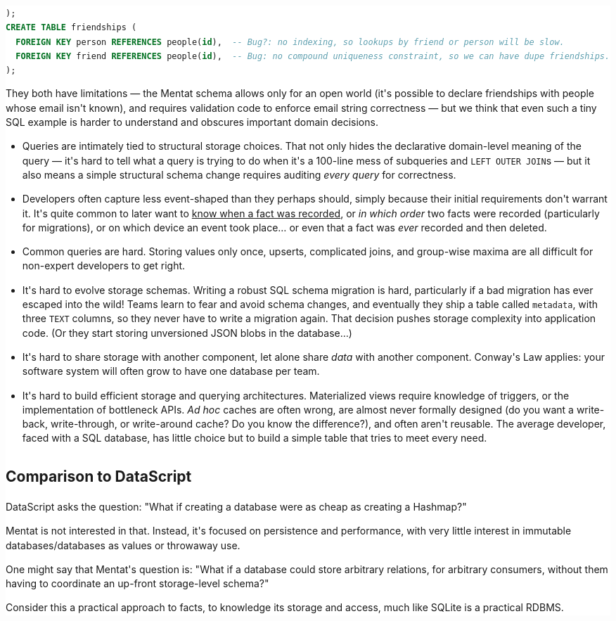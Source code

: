    ```sql
   );
   CREATE TABLE friendships (
     FOREIGN KEY person REFERENCES people(id),  -- Bug?: no indexing, so lookups by friend or person will be slow.
     FOREIGN KEY friend REFERENCES people(id),  -- Bug: no compound uniqueness constraint, so we can have dupe friendships.
   );
   ```

   They both have limitations — the Mentat schema allows only for an open world (it's possible to declare friendships with people whose email isn't known), and requires validation code to enforce email string correctness — but we think that even such a tiny SQL example is harder to understand and obscures important domain decisions.

- Queries are intimately tied to structural storage choices. That not only hides the declarative domain-level meaning of the query — it's hard to tell what a query is trying to do when it's a 100-line mess of subqueries and `LEFT OUTER JOIN`s — but it also means a simple structural schema change requires auditing _every query_ for correctness.

- Developers often capture less event-shaped than they perhaps should, simply because their initial requirements don't warrant it. It's quite common to later want to [know when a fact was recorded](https://bugzilla.mozilla.org/show_bug.cgi?id=1341939), or _in which order_ two facts were recorded (particularly for migrations), or on which device an event took place… or even that a fact was _ever_ recorded and then deleted.

- Common queries are hard. Storing values only once, upserts, complicated joins, and group-wise maxima are all difficult for non-expert developers to get right.

- It's hard to evolve storage schemas. Writing a robust SQL schema migration is hard, particularly if a bad migration has ever escaped into the wild! Teams learn to fear and avoid schema changes, and eventually they ship a table called `metadata`, with three `TEXT` columns, so they never have to write a migration again. That decision pushes storage complexity into application code. (Or they start storing unversioned JSON blobs in the database…)

- It's hard to share storage with another component, let alone share _data_ with another component. Conway's Law applies: your software system will often grow to have one database per team.

- It's hard to build efficient storage and querying architectures. Materialized views require knowledge of triggers, or the implementation of bottleneck APIs. _Ad hoc_ caches are often wrong, are almost never formally designed (do you want a write-back, write-through, or write-around cache? Do you know the difference?), and often aren't reusable. The average developer, faced with a SQL database, has little choice but to build a simple table that tries to meet every need.


## Comparison to DataScript

DataScript asks the question: "What if creating a database were as cheap as creating a Hashmap?"

Mentat is not interested in that. Instead, it's focused on persistence and performance, with very little interest in immutable databases/databases as values or throwaway use.

One might say that Mentat's question is: "What if a database could store arbitrary relations, for arbitrary consumers, without them having to coordinate an up-front storage-level schema?"

Consider this a practical approach to facts, to knowledge its storage and access, much like SQLite is a practical RDBMS.
